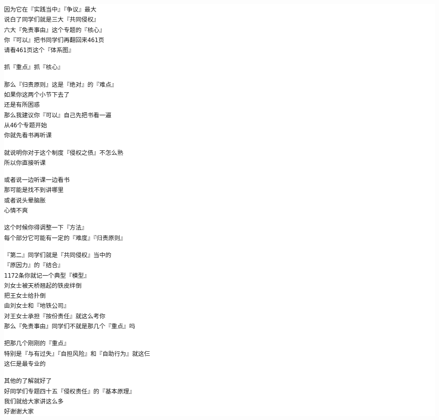 ```text
因为它在『实践当中』『争议』最大
说白了同学们就是三大『共同侵权』
六大『免责事由』这个专题的『核心』
你『可以』把书同学们再翻回来461页
请看461页这个『体系图』
```

```text
抓『重点』抓『核心』
```

```text
那么『归责原则』这是『绝对』的『难点』
如果你这两个小节下去了
还是有所困惑
那么我建议你『可以』自己先把书看一遍
从46个专题开始
你就先看书再听课
```

```text
就说明你对于这个制度『侵权之债』不怎么熟
所以你直接听课
```

```text
或者说一边听课一边看书
那可能是找不到讲哪里
或者说头晕脑胀
心情不爽
```

```text
这个时候你得调整一下『方法』
每个部分它可能有一定的『难度』『归责原则』
```

```text
『第二』同学们就是『共同侵权』当中的
『原因力』的『结合』
1172条你就记一个典型『模型』
刘女士被天桥翘起的铁皮绊倒
把王女士给扑倒
由刘女士和『地铁公司』
对王女士承担『按份责任』就这么考你
那么『免责事由』同学们不就是那几个『重点』吗
```

```text
把那几个刚刚的『重点』
特别是『与有过失』『自担风险』和『自助行为』就这仨
这仨是最专业的
```

```text
其他的了解就好了
好同学们专题四十五『侵权责任』的『基本原理』
我们就给大家讲这么多
好谢谢大家
```
